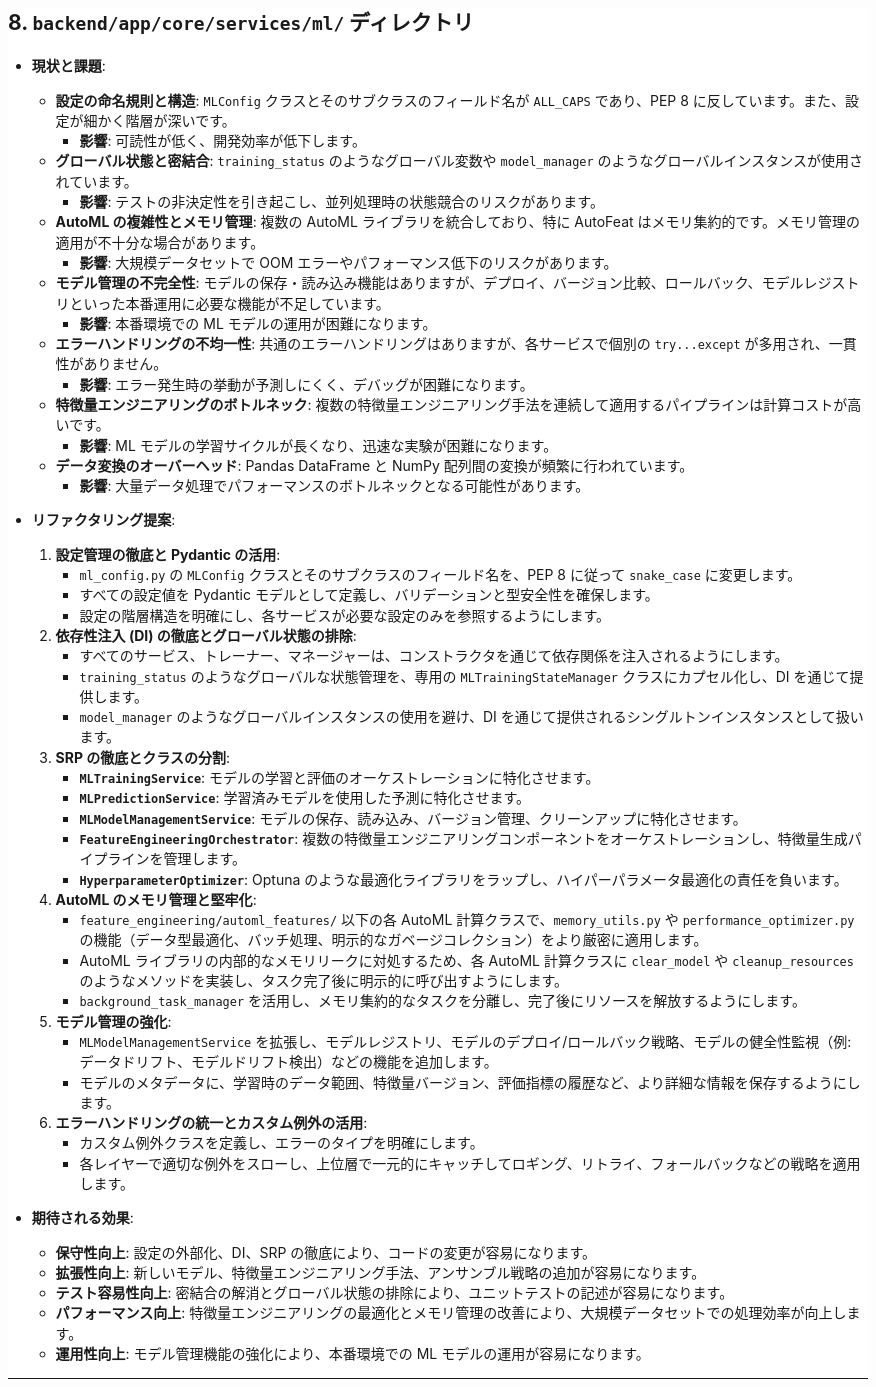 
## 8. `backend/app/core/services/ml/` ディレクトリ

- **現状と課題**:

  - **設定の命名規則と構造**: `MLConfig` クラスとそのサブクラスのフィールド名が `ALL_CAPS` であり、PEP 8 に反しています。また、設定が細かく階層が深いです。
    - **影響**: 可読性が低く、開発効率が低下します。
  - **グローバル状態と密結合**: `training_status` のようなグローバル変数や `model_manager` のようなグローバルインスタンスが使用されています。
    - **影響**: テストの非決定性を引き起こし、並列処理時の状態競合のリスクがあります。
  - **AutoML の複雑性とメモリ管理**: 複数の AutoML ライブラリを統合しており、特に AutoFeat はメモリ集約的です。メモリ管理の適用が不十分な場合があります。
    - **影響**: 大規模データセットで OOM エラーやパフォーマンス低下のリスクがあります。
  - **モデル管理の不完全性**: モデルの保存・読み込み機能はありますが、デプロイ、バージョン比較、ロールバック、モデルレジストリといった本番運用に必要な機能が不足しています。
    - **影響**: 本番環境での ML モデルの運用が困難になります。
  - **エラーハンドリングの不均一性**: 共通のエラーハンドリングはありますが、各サービスで個別の `try...except` が多用され、一貫性がありません。
    - **影響**: エラー発生時の挙動が予測しにくく、デバッグが困難になります。
  - **特徴量エンジニアリングのボトルネック**: 複数の特徴量エンジニアリング手法を連続して適用するパイプラインは計算コストが高いです。
    - **影響**: ML モデルの学習サイクルが長くなり、迅速な実験が困難になります。
  - **データ変換のオーバーヘッド**: Pandas DataFrame と NumPy 配列間の変換が頻繁に行われています。
    - **影響**: 大量データ処理でパフォーマンスのボトルネックとなる可能性があります。

- **リファクタリング提案**:

  1. **設定管理の徹底と Pydantic の活用**:
     - `ml_config.py` の `MLConfig` クラスとそのサブクラスのフィールド名を、PEP 8 に従って `snake_case` に変更します。
     - すべての設定値を Pydantic モデルとして定義し、バリデーションと型安全性を確保します。
     - 設定の階層構造を明確にし、各サービスが必要な設定のみを参照するようにします。
  2. **依存性注入 (DI) の徹底とグローバル状態の排除**:
     - すべてのサービス、トレーナー、マネージャーは、コンストラクタを通じて依存関係を注入されるようにします。
     - `training_status` のようなグローバルな状態管理を、専用の `MLTrainingStateManager` クラスにカプセル化し、DI を通じて提供します。
     - `model_manager` のようなグローバルインスタンスの使用を避け、DI を通じて提供されるシングルトンインスタンスとして扱います。
  3. **SRP の徹底とクラスの分割**:
     - **`MLTrainingService`**: モデルの学習と評価のオーケストレーションに特化させます。
     - **`MLPredictionService`**: 学習済みモデルを使用した予測に特化させます。
     - **`MLModelManagementService`**: モデルの保存、読み込み、バージョン管理、クリーンアップに特化させます。
     - **`FeatureEngineeringOrchestrator`**: 複数の特徴量エンジニアリングコンポーネントをオーケストレーションし、特徴量生成パイプラインを管理します。
     - **`HyperparameterOptimizer`**: Optuna のような最適化ライブラリをラップし、ハイパーパラメータ最適化の責任を負います。
  4. **AutoML のメモリ管理と堅牢化**:
     - `feature_engineering/automl_features/` 以下の各 AutoML 計算クラスで、`memory_utils.py` や `performance_optimizer.py` の機能（データ型最適化、バッチ処理、明示的なガベージコレクション）をより厳密に適用します。
     - AutoML ライブラリの内部的なメモリリークに対処するため、各 AutoML 計算クラスに `clear_model` や `cleanup_resources` のようなメソッドを実装し、タスク完了後に明示的に呼び出すようにします。
     - `background_task_manager` を活用し、メモリ集約的なタスクを分離し、完了後にリソースを解放するようにします。
  5. **モデル管理の強化**:
     - `MLModelManagementService` を拡張し、モデルレジストリ、モデルのデプロイ/ロールバック戦略、モデルの健全性監視（例: データドリフト、モデルドリフト検出）などの機能を追加します。
     - モデルのメタデータに、学習時のデータ範囲、特徴量バージョン、評価指標の履歴など、より詳細な情報を保存するようにします。
  6. **エラーハンドリングの統一とカスタム例外の活用**:
     - カスタム例外クラスを定義し、エラーのタイプを明確にします。
     - 各レイヤーで適切な例外をスローし、上位層で一元的にキャッチしてロギング、リトライ、フォールバックなどの戦略を適用します。

- **期待される効果**:
  - **保守性向上**: 設定の外部化、DI、SRP の徹底により、コードの変更が容易になります。
  - **拡張性向上**: 新しいモデル、特徴量エンジニアリング手法、アンサンブル戦略の追加が容易になります。
  - **テスト容易性向上**: 密結合の解消とグローバル状態の排除により、ユニットテストの記述が容易になります。
  - **パフォーマンス向上**: 特徴量エンジニアリングの最適化とメモリ管理の改善により、大規模データセットでの処理効率が向上します。
  - **運用性向上**: モデル管理機能の強化により、本番環境での ML モデルの運用が容易になります。

---
